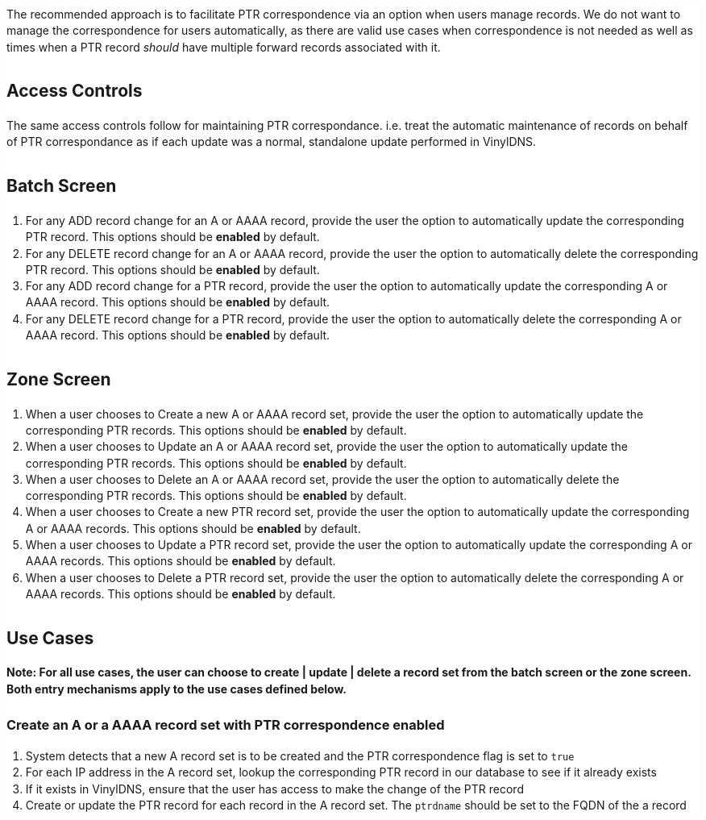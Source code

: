The recommended approach is to facilitate PTR correspondence via an option when users manage records.  We do not want to manage the correspondence for users automatically, as there are valid use cases when correspondence is not needed as well as times when a PTR record _should_ have multiple forward records associated with it.

## Access Controls
The same access controls follow for maintaining PTR correspondance.  i.e. treat the automatic maintenance of records on behalf of PTR correspondance as if each update was a normal, standalone update performed in VinylDNS.

## Batch Screen

1. For any ADD record change for an A or AAAA record, provide the user the option to automatically update the corresponding PTR record.  This options should be **enabled** by default.
1. For any DELETE record change for an A or AAAA record, provide the user the option to automatically delete the corresponding PTR record.  This options should be **enabled** by default.
1. For any ADD record change for a PTR record, provide the user the option to automatically update the corresponding A or AAAA record.  This options should be **enabled** by default.
1. For any DELETE record change for a PTR record, provide the user the option to automatically delete the corresponding A or AAAA record.  This options should be **enabled** by default.

## Zone Screen

1. When a user chooses to Create a new A or AAAA record set, provide the user the option to automatically update the corresponding PTR records.  This options should be **enabled** by default.
1. When a user chooses to Update an A or AAAA record set, provide the user the option to automatically update the corresponding PTR records.  This options should be **enabled** by default.
1. When a user chooses to Delete an A or AAAA record set, provide the user the option to automatically delete the corresponding PTR records.  This options should be **enabled** by default.
1. When a user chooses to Create a new PTR record set, provide the user the option to automatically update the corresponding A or AAAA records.  This options should be **enabled** by default.
1. When a user chooses to Update a PTR record set, provide the user the option to automatically update the corresponding A or AAAA records.  This options should be **enabled** by default.
1. When a user chooses to Delete a PTR record set, provide the user the option to automatically delete the corresponding A or AAAA records.  This options should be **enabled** by default.


## Use Cases

**Note: For all use cases, the user can choose to create | update | delete a record set from the batch screen or the zone screen.  Both entry mechanisms apply to the use cases defined below.**

### Create an A or a AAAA record set with PTR correspondence enabled

1. System detects that a new A record set is to be created and the PTR correspondence flag is set to `true`
2. For each IP address in the A record set, lookup the corresponding PTR record in our database to see if it already exists
3. If it exists in VinylDNS, ensure that the user has access to make the change of the PTR record
4. Create or update the PTR record for each record in the A record set.  The `ptrdname` should be set to the FQDN of the a record
